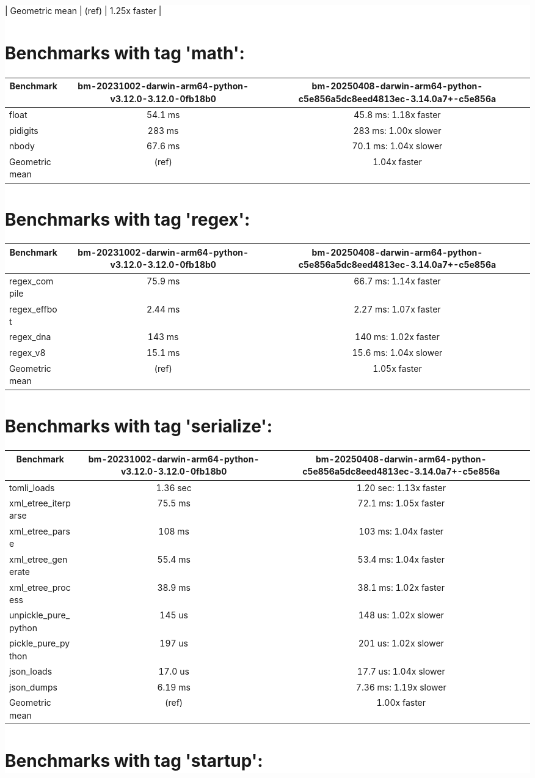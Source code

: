 | Geometric mean                   | (ref)                                                  | 1.25x faster                                                           |

Benchmarks with tag 'math':
===========================

| Benchmark      | bm-20231002-darwin-arm64-python-v3.12.0-3.12.0-0fb18b0 | bm-20250408-darwin-arm64-python-c5e856a5dc8eed4813ec-3.14.0a7+-c5e856a |
|----------------|:------------------------------------------------------:|:----------------------------------------------------------------------:|
| float          | 54.1 ms                                                | 45.8 ms: 1.18x faster                                                  |
| pidigits       | 283 ms                                                 | 283 ms: 1.00x slower                                                   |
| nbody          | 67.6 ms                                                | 70.1 ms: 1.04x slower                                                  |
| Geometric mean | (ref)                                                  | 1.04x faster                                                           |

Benchmarks with tag 'regex':
============================

| Benchmark      | bm-20231002-darwin-arm64-python-v3.12.0-3.12.0-0fb18b0 | bm-20250408-darwin-arm64-python-c5e856a5dc8eed4813ec-3.14.0a7+-c5e856a |
|----------------|:------------------------------------------------------:|:----------------------------------------------------------------------:|
| regex_compile  | 75.9 ms                                                | 66.7 ms: 1.14x faster                                                  |
| regex_effbot   | 2.44 ms                                                | 2.27 ms: 1.07x faster                                                  |
| regex_dna      | 143 ms                                                 | 140 ms: 1.02x faster                                                   |
| regex_v8       | 15.1 ms                                                | 15.6 ms: 1.04x slower                                                  |
| Geometric mean | (ref)                                                  | 1.05x faster                                                           |

Benchmarks with tag 'serialize':
================================

| Benchmark            | bm-20231002-darwin-arm64-python-v3.12.0-3.12.0-0fb18b0 | bm-20250408-darwin-arm64-python-c5e856a5dc8eed4813ec-3.14.0a7+-c5e856a |
|----------------------|:------------------------------------------------------:|:----------------------------------------------------------------------:|
| tomli_loads          | 1.36 sec                                               | 1.20 sec: 1.13x faster                                                 |
| xml_etree_iterparse  | 75.5 ms                                                | 72.1 ms: 1.05x faster                                                  |
| xml_etree_parse      | 108 ms                                                 | 103 ms: 1.04x faster                                                   |
| xml_etree_generate   | 55.4 ms                                                | 53.4 ms: 1.04x faster                                                  |
| xml_etree_process    | 38.9 ms                                                | 38.1 ms: 1.02x faster                                                  |
| unpickle_pure_python | 145 us                                                 | 148 us: 1.02x slower                                                   |
| pickle_pure_python   | 197 us                                                 | 201 us: 1.02x slower                                                   |
| json_loads           | 17.0 us                                                | 17.7 us: 1.04x slower                                                  |
| json_dumps           | 6.19 ms                                                | 7.36 ms: 1.19x slower                                                  |
| Geometric mean       | (ref)                                                  | 1.00x faster                                                           |

Benchmarks with tag 'startup':
==============================
